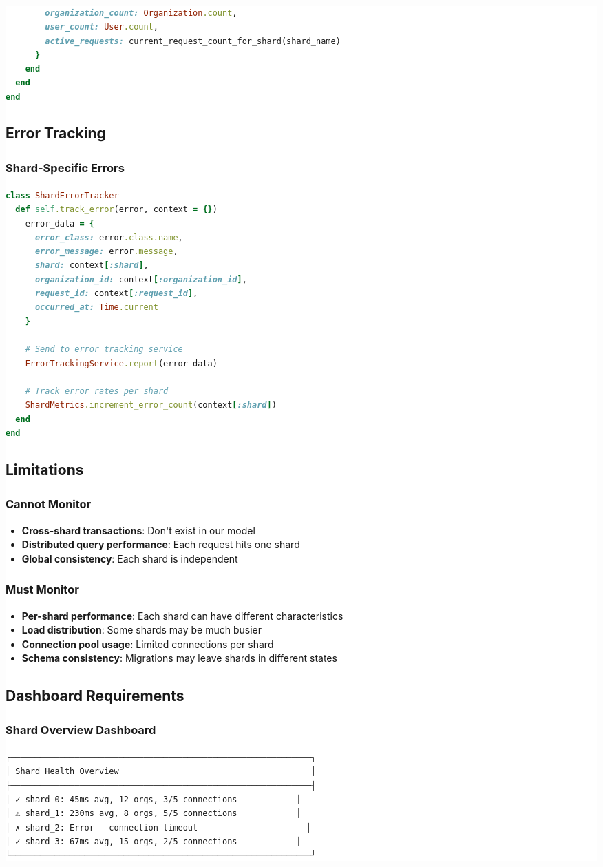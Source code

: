 ```ruby
        organization_count: Organization.count,
        user_count: User.count,
        active_requests: current_request_count_for_shard(shard_name)
      }
    end
  end
end
```

## Error Tracking

### Shard-Specific Errors
```ruby
class ShardErrorTracker
  def self.track_error(error, context = {})
    error_data = {
      error_class: error.class.name,
      error_message: error.message,
      shard: context[:shard],
      organization_id: context[:organization_id],
      request_id: context[:request_id],
      occurred_at: Time.current
    }

    # Send to error tracking service
    ErrorTrackingService.report(error_data)

    # Track error rates per shard
    ShardMetrics.increment_error_count(context[:shard])
  end
end
```

## Limitations

### Cannot Monitor
- **Cross-shard transactions**: Don't exist in our model
- **Distributed query performance**: Each request hits one shard
- **Global consistency**: Each shard is independent

### Must Monitor
- **Per-shard performance**: Each shard can have different characteristics
- **Load distribution**: Some shards may be much busier
- **Connection pool usage**: Limited connections per shard
- **Schema consistency**: Migrations may leave shards in different states

## Dashboard Requirements

### Shard Overview Dashboard
```
┌─────────────────────────────────────────────────────────────┐
│ Shard Health Overview                                       │
├─────────────────────────────────────────────────────────────┤
│ ✓ shard_0: 45ms avg, 12 orgs, 3/5 connections            │
│ ⚠ shard_1: 230ms avg, 8 orgs, 5/5 connections            │
│ ✗ shard_2: Error - connection timeout                      │
│ ✓ shard_3: 67ms avg, 15 orgs, 2/5 connections            │
└─────────────────────────────────────────────────────────────┘
```
